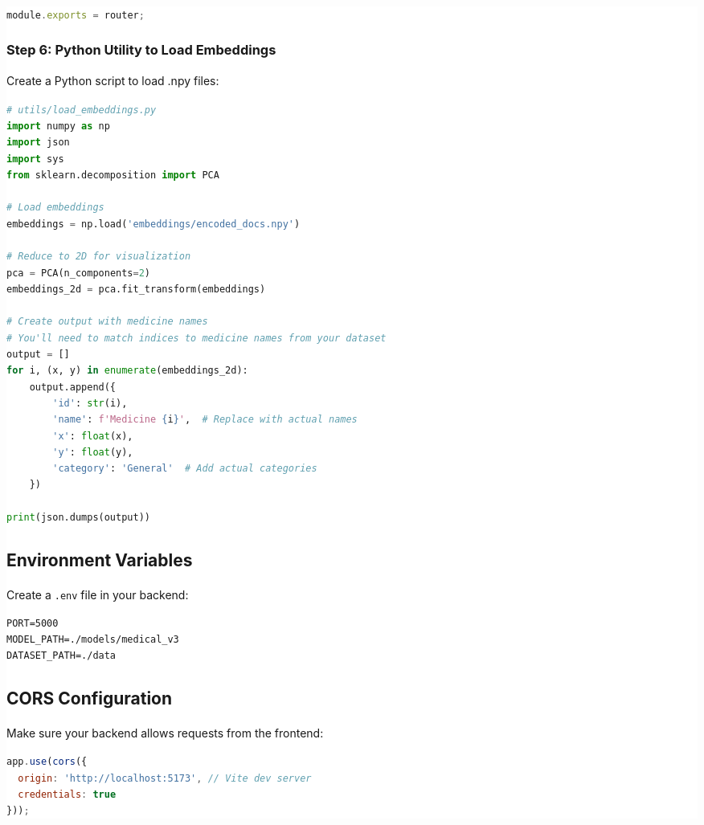 ```javascript
module.exports = router;
```

### Step 6: Python Utility to Load Embeddings

Create a Python script to load .npy files:

```python
# utils/load_embeddings.py
import numpy as np
import json
import sys
from sklearn.decomposition import PCA

# Load embeddings
embeddings = np.load('embeddings/encoded_docs.npy')

# Reduce to 2D for visualization
pca = PCA(n_components=2)
embeddings_2d = pca.fit_transform(embeddings)

# Create output with medicine names
# You'll need to match indices to medicine names from your dataset
output = []
for i, (x, y) in enumerate(embeddings_2d):
    output.append({
        'id': str(i),
        'name': f'Medicine {i}',  # Replace with actual names
        'x': float(x),
        'y': float(y),
        'category': 'General'  # Add actual categories
    })

print(json.dumps(output))
```

## Environment Variables

Create a `.env` file in your backend:

```
PORT=5000
MODEL_PATH=./models/medical_v3
DATASET_PATH=./data
```

## CORS Configuration

Make sure your backend allows requests from the frontend:

```javascript
app.use(cors({
  origin: 'http://localhost:5173', // Vite dev server
  credentials: true
}));
```
